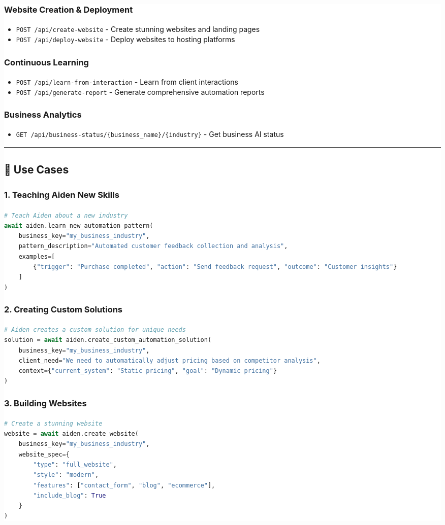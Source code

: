 ### Website Creation & Deployment
- `POST /api/create-website` - Create stunning websites and landing pages
- `POST /api/deploy-website` - Deploy websites to hosting platforms

### Continuous Learning
- `POST /api/learn-from-interaction` - Learn from client interactions
- `POST /api/generate-report` - Generate comprehensive automation reports

### Business Analytics
- `GET /api/business-status/{business_name}/{industry}` - Get business AI status

---

## 🎯 **Use Cases**

### 1. **Teaching Aiden New Skills**
```python
# Teach Aiden about a new industry
await aiden.learn_new_automation_pattern(
    business_key="my_business_industry",
    pattern_description="Automated customer feedback collection and analysis",
    examples=[
        {"trigger": "Purchase completed", "action": "Send feedback request", "outcome": "Customer insights"}
    ]
)
```

### 2. **Creating Custom Solutions**
```python
# Aiden creates a custom solution for unique needs
solution = await aiden.create_custom_automation_solution(
    business_key="my_business_industry",
    client_need="We need to automatically adjust pricing based on competitor analysis",
    context={"current_system": "Static pricing", "goal": "Dynamic pricing"}
)
```

### 3. **Building Websites**
```python
# Create a stunning website
website = await aiden.create_website(
    business_key="my_business_industry",
    website_spec={
        "type": "full_website",
        "style": "modern",
        "features": ["contact_form", "blog", "ecommerce"],
        "include_blog": True
    }
)
```
